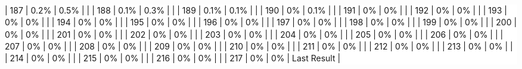 | 187 | 0.2% | 0.5% |  |
| 188 | 0.1% | 0.3% |  |
| 189 | 0.1% | 0.1% |  |
| 190 | 0% | 0.1% |  |
| 191 | 0% | 0% |  |
| 192 | 0% | 0% |  |
| 193 | 0% | 0% |  |
| 194 | 0% | 0% |  |
| 195 | 0% | 0% |  |
| 196 | 0% | 0% |  |
| 197 | 0% | 0% |  |
| 198 | 0% | 0% |  |
| 199 | 0% | 0% |  |
| 200 | 0% | 0% |  |
| 201 | 0% | 0% |  |
| 202 | 0% | 0% |  |
| 203 | 0% | 0% |  |
| 204 | 0% | 0% |  |
| 205 | 0% | 0% |  |
| 206 | 0% | 0% |  |
| 207 | 0% | 0% |  |
| 208 | 0% | 0% |  |
| 209 | 0% | 0% |  |
| 210 | 0% | 0% |  |
| 211 | 0% | 0% |  |
| 212 | 0% | 0% |  |
| 213 | 0% | 0% |  |
| 214 | 0% | 0% |  |
| 215 | 0% | 0% |  |
| 216 | 0% | 0% |  |
| 217 | 0% | 0% | Last Result |
